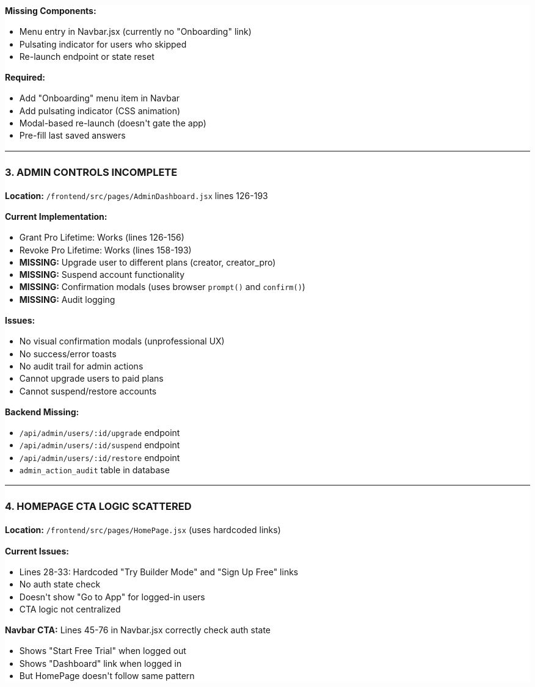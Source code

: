 **Missing Components:**
- Menu entry in Navbar.jsx (currently no "Onboarding" link)
- Pulsating indicator for users who skipped
- Re-launch endpoint or state reset

**Required:**
- Add "Onboarding" menu item in Navbar
- Add pulsating indicator (CSS animation)
- Modal-based re-launch (doesn't gate the app)
- Pre-fill last saved answers

---

### 3. ADMIN CONTROLS INCOMPLETE

**Location:** `/frontend/src/pages/AdminDashboard.jsx` lines 126-193

**Current Implementation:**
- Grant Pro Lifetime: Works (lines 126-156)
- Revoke Pro Lifetime: Works (lines 158-193)
- **MISSING:** Upgrade user to different plans (creator, creator_pro)
- **MISSING:** Suspend account functionality
- **MISSING:** Confirmation modals (uses browser `prompt()` and `confirm()`)
- **MISSING:** Audit logging

**Issues:**
- No visual confirmation modals (unprofessional UX)
- No success/error toasts
- No audit trail for admin actions
- Cannot upgrade users to paid plans
- Cannot suspend/restore accounts

**Backend Missing:**
- `/api/admin/users/:id/upgrade` endpoint
- `/api/admin/users/:id/suspend` endpoint
- `/api/admin/users/:id/restore` endpoint
- `admin_action_audit` table in database

---

### 4. HOMEPAGE CTA LOGIC SCATTERED

**Location:** `/frontend/src/pages/HomePage.jsx` (uses hardcoded links)

**Current Issues:**
- Lines 28-33: Hardcoded "Try Builder Mode" and "Sign Up Free" links
- No auth state check
- Doesn't show "Go to App" for logged-in users
- CTA logic not centralized

**Navbar CTA:** Lines 45-76 in Navbar.jsx correctly check auth state
- Shows "Start Free Trial" when logged out
- Shows "Dashboard" link when logged in
- But HomePage doesn't follow same pattern
